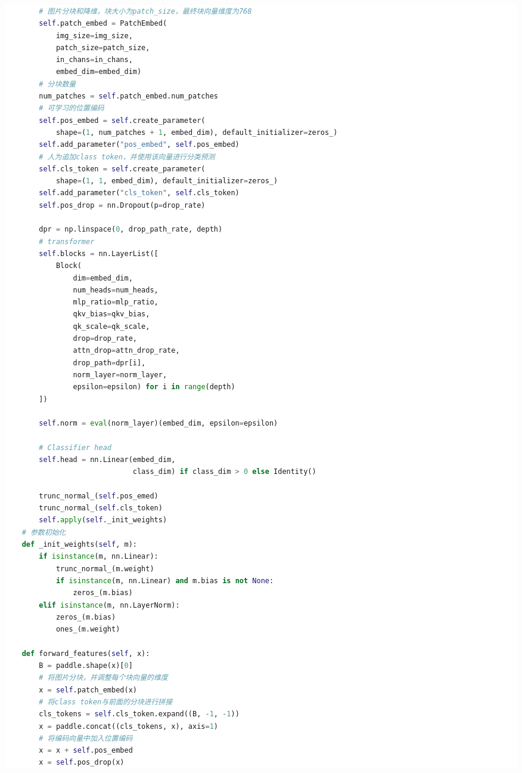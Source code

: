 ```python
        # 图片分块和降维，块大小为patch_size，最终块向量维度为768
        self.patch_embed = PatchEmbed(
            img_size=img_size,
            patch_size=patch_size,
            in_chans=in_chans,
            embed_dim=embed_dim)
        # 分块数量
        num_patches = self.patch_embed.num_patches
        # 可学习的位置编码
        self.pos_embed = self.create_parameter(
            shape=(1, num_patches + 1, embed_dim), default_initializer=zeros_)
        self.add_parameter("pos_embed", self.pos_embed)
        # 人为追加class token，并使用该向量进行分类预测
        self.cls_token = self.create_parameter(
            shape=(1, 1, embed_dim), default_initializer=zeros_)
        self.add_parameter("cls_token", self.cls_token)
        self.pos_drop = nn.Dropout(p=drop_rate)

        dpr = np.linspace(0, drop_path_rate, depth)
        # transformer
        self.blocks = nn.LayerList([
            Block(
                dim=embed_dim,
                num_heads=num_heads,
                mlp_ratio=mlp_ratio,
                qkv_bias=qkv_bias,
                qk_scale=qk_scale,
                drop=drop_rate,
                attn_drop=attn_drop_rate,
                drop_path=dpr[i],
                norm_layer=norm_layer,
                epsilon=epsilon) for i in range(depth)
        ])

        self.norm = eval(norm_layer)(embed_dim, epsilon=epsilon)

        # Classifier head
        self.head = nn.Linear(embed_dim,
                              class_dim) if class_dim > 0 else Identity()

        trunc_normal_(self.pos_emed)
        trunc_normal_(self.cls_token)
        self.apply(self._init_weights)
    # 参数初始化
    def _init_weights(self, m):
        if isinstance(m, nn.Linear):
            trunc_normal_(m.weight)
            if isinstance(m, nn.Linear) and m.bias is not None:
                zeros_(m.bias)
        elif isinstance(m, nn.LayerNorm):
            zeros_(m.bias)
            ones_(m.weight)

    def forward_features(self, x):
        B = paddle.shape(x)[0]
        # 将图片分块，并调整每个块向量的维度
        x = self.patch_embed(x)
        # 将class token与前面的分块进行拼接
        cls_tokens = self.cls_token.expand((B, -1, -1))
        x = paddle.concat((cls_tokens, x), axis=1)
        # 将编码向量中加入位置编码
        x = x + self.pos_embed
        x = self.pos_drop(x)
```
